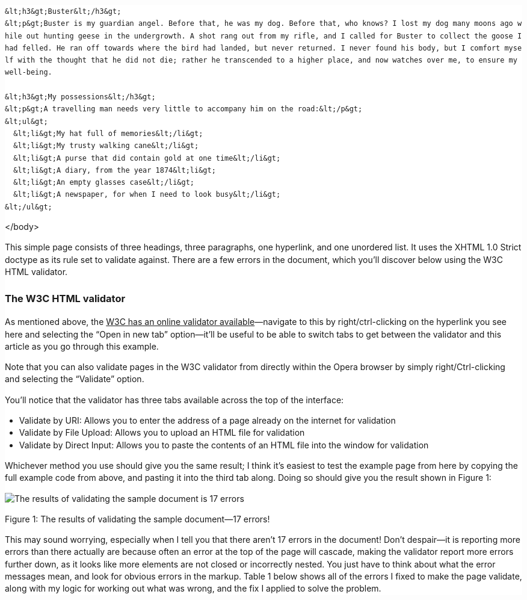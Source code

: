    &lt;h3&gt;Buster&lt;/h3&gt;
    &lt;p&gt;Buster is my guardian angel. Before that, he was my dog. Before that, who knows? I lost my dog many moons ago while out hunting geese in the undergrowth. A shot rang out from my rifle, and I called for Buster to collect the goose I had felled. He ran off towards where the bird had landed, but never returned. I never found his body, but I comfort myself with the thought that he did not die; rather he transcended to a higher place, and now watches over me, to ensure my well-being.
    
    &lt;h3&gt;My possessions&lt;/h3&gt;
    &lt;p&gt;A travelling man needs very little to accompany him on the road:&lt;/p&gt;
    &lt;ul&gt;
      &lt;li&gt;My hat full of memories&lt;/li&gt;
      &lt;li&gt;My trusty walking cane&lt;/li&gt;
      &lt;li&gt;A purse that did contain gold at one time&lt;/li&gt;
      &lt;li&gt;A diary, from the year 1874&lt;li&gt;
      &lt;li&gt;An empty glasses case&lt;/li&gt;
      &lt;li&gt;A newspaper, for when I need to look busy&lt;/li&gt;
    &lt;/ul&gt;
  &lt;/body&gt;</pre>

<p>This simple page consists of three headings, three paragraphs, one hyperlink, and one unordered list. It uses the XHTML 1.0 Strict doctype as its rule set to validate against. There are a few errors in the document, which you’ll discover below using the W3C HTML validator.</p>

        
<h3 id="w3chtmlvalidator">The W3C HTML validator</h3>
        
<p>As mentioned above, the <a href="http://validator.w3.org/">W3C has an online validator available</a>—navigate to this by right/ctrl-clicking on the hyperlink you see here and selecting the “Open in new tab” option—it’ll be useful to be able to switch tabs to get between the validator and this article as you go through this example.</p>

<p class="note">Note that you can also validate pages in the W3C validator from directly within the Opera browser by simply right/Ctrl-clicking and selecting the “Validate” option.</p>

<p>You’ll notice that the validator has three tabs available across the top of the interface:</p>

<ul>
<li>Validate by URI: Allows you to enter the address of a page already on the internet for validation</li>
<li>Validate by File Upload: Allows you to upload an HTML file for validation</li>
<li>Validate by Direct Input: Allows you to paste the contents of an HTML file into the window for validation</li>
</ul>

<p>Whichever method you use should give you the same result; I think it’s easiest to test the example page from here by copying the full example code from above, and pasting it into the third tab along. Doing so should give you the result shown in Figure 1:</p>

<img src="http://forum-test.oslo.osa/kirby/content/articles/147-24-validating-your-html/figure1.gif" alt="The results of validating the sample document is 17 errors" />
<p class="comment">Figure 1: The results of validating the sample document—17 errors!</p>

<p>This may sound worrying, especially when I tell you that there aren’t 17 errors in the document! Don’t despair—it is reporting more errors than there actually are because often an error at the top of the page will cascade, making the validator report more errors further down, as it looks like more elements are not closed or incorrectly nested. You just have to think about what the error messages mean, and look for obvious errors in the markup. Table 1 below shows all of the errors I fixed to make the page validate, along with my logic for working out what was wrong, and the fix I applied to solve the problem.</p>
